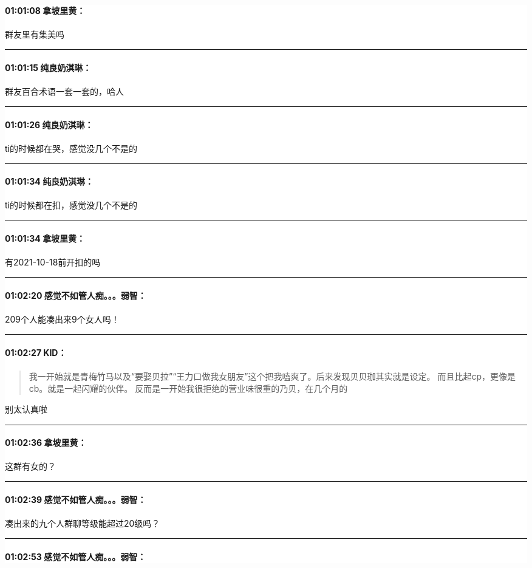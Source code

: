 #### 01:01:08  拿坡里黄：

群友里有集美吗

*****

#### 01:01:15  纯良奶淇琳：

群友百合术语一套一套的，哈人

*****

#### 01:01:26  纯良奶淇琳：

ti的时候都在哭，感觉没几个不是的

*****

#### 01:01:34  纯良奶淇琳：

ti的时候都在扣，感觉没几个不是的

*****

#### 01:01:34  拿坡里黄：

有2021-10-18前开扣的吗

*****

#### 01:02:20  感觉不如管人痴。。。弱智：

209个人能凑出来9个女人吗！

*****

#### 01:02:27  KID：

<blockquote>我一开始就是青梅竹马以及“要娶贝拉”“王力口做我女朋友”这个把我嗑爽了。后来发现贝贝珈其实就是设定。
而且比起cp，更像是cb。就是一起闪耀的伙伴。
反而是一开始我很拒绝的营业味很重的乃贝，在几个月的</blockquote>
 别太认真啦

*****

#### 01:02:36  拿坡里黄：

这群有女的？

*****

#### 01:02:39  感觉不如管人痴。。。弱智：

凑出来的九个人群聊等级能超过20级吗？

*****

#### 01:02:53  感觉不如管人痴。。。弱智：
